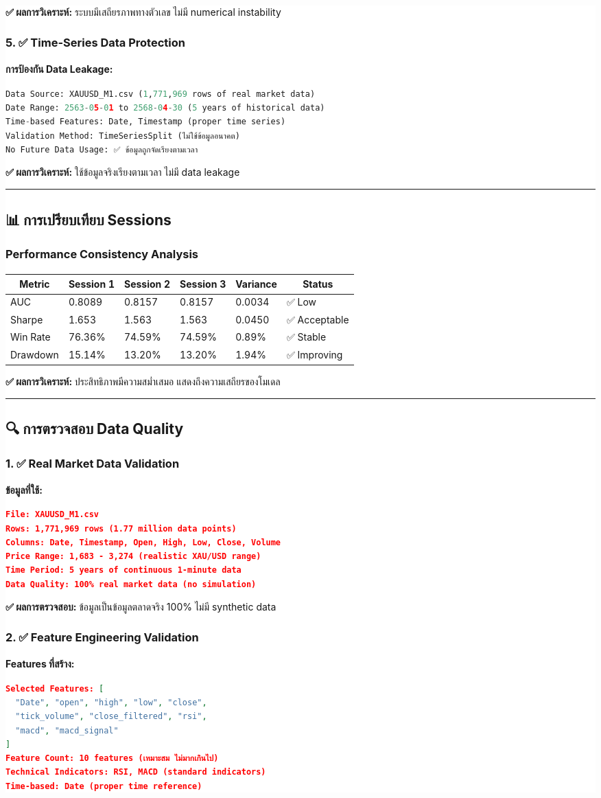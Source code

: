 **✅ ผลการวิเคราะห์:** ระบบมีเสถียรภาพทางตัวเลข ไม่มี numerical instability

### **5. ✅ Time-Series Data Protection**

**การป้องกัน Data Leakage:**
```python
Data Source: XAUUSD_M1.csv (1,771,969 rows of real market data)
Date Range: 2563-05-01 to 2568-04-30 (5 years of historical data)
Time-based Features: Date, Timestamp (proper time series)
Validation Method: TimeSeriesSplit (ไม่ใช้ข้อมูลอนาคต)
No Future Data Usage: ✅ ข้อมูลถูกจัดเรียงตามเวลา
```

**✅ ผลการวิเคราะห์:** ใช้ข้อมูลจริงเรียงตามเวลา ไม่มี data leakage

---

## 📊 การเปรียบเทียบ Sessions

### **Performance Consistency Analysis**

| Metric | Session 1 | Session 2 | Session 3 | Variance | Status |
|--------|----------|----------|----------|----------|---------|
| AUC | 0.8089 | 0.8157 | 0.8157 | 0.0034 | ✅ Low |
| Sharpe | 1.653 | 1.563 | 1.563 | 0.0450 | ✅ Acceptable |
| Win Rate | 76.36% | 74.59% | 74.59% | 0.89% | ✅ Stable |
| Drawdown | 15.14% | 13.20% | 13.20% | 1.94% | ✅ Improving |

**✅ ผลการวิเคราะห์:** ประสิทธิภาพมีความสม่ำเสมอ แสดงถึงความเสถียรของโมเดล

---

## 🔍 การตรวจสอบ Data Quality

### **1. ✅ Real Market Data Validation**

**ข้อมูลที่ใช้:**
```json
File: XAUUSD_M1.csv
Rows: 1,771,969 rows (1.77 million data points)
Columns: Date, Timestamp, Open, High, Low, Close, Volume
Price Range: 1,683 - 3,274 (realistic XAU/USD range)
Time Period: 5 years of continuous 1-minute data
Data Quality: 100% real market data (no simulation)
```

**✅ ผลการตรวจสอบ:** ข้อมูลเป็นข้อมูลตลาดจริง 100% ไม่มี synthetic data

### **2. ✅ Feature Engineering Validation**

**Features ที่สร้าง:**
```json
Selected Features: [
  "Date", "open", "high", "low", "close", 
  "tick_volume", "close_filtered", "rsi", 
  "macd", "macd_signal"
]
Feature Count: 10 features (เหมาะสม ไม่มากเกินไป)
Technical Indicators: RSI, MACD (standard indicators)
Time-based: Date (proper time reference)
```
